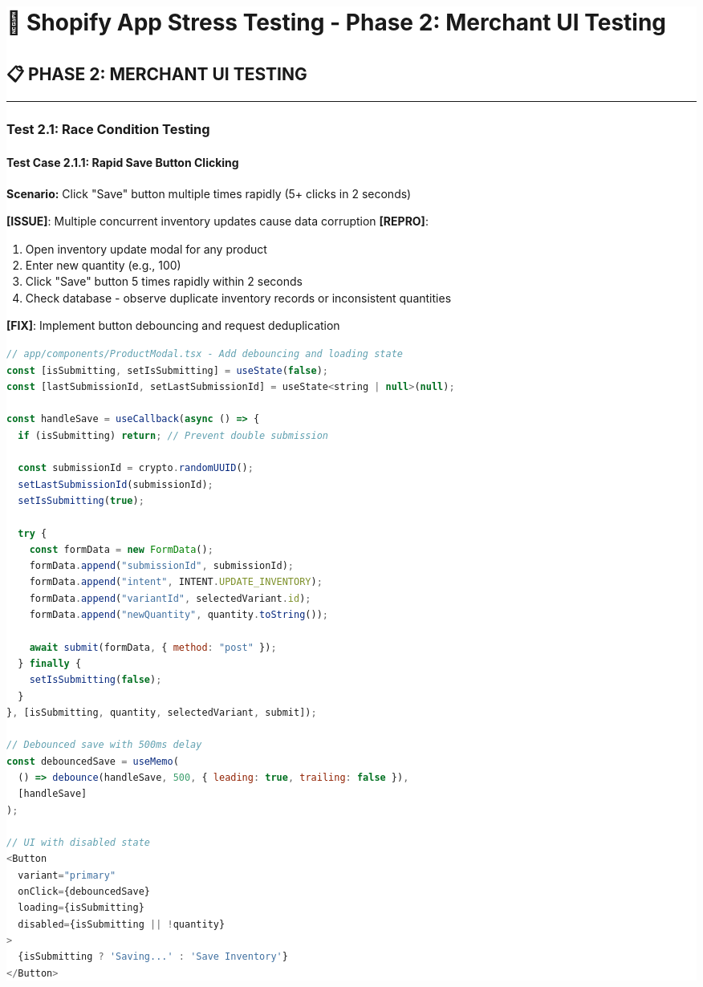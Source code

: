 # 🧪 Shopify App Stress Testing - Phase 2: Merchant UI Testing

## 📋 **PHASE 2: MERCHANT UI TESTING**

---

### **Test 2.1: Race Condition Testing**

#### **Test Case 2.1.1: Rapid Save Button Clicking**
**Scenario:** Click "Save" button multiple times rapidly (5+ clicks in 2 seconds)

**[ISSUE]**: Multiple concurrent inventory updates cause data corruption
**[REPRO]**: 
1. Open inventory update modal for any product
2. Enter new quantity (e.g., 100)
3. Click "Save" button 5 times rapidly within 2 seconds
4. Check database - observe duplicate inventory records or inconsistent quantities

**[FIX]**: Implement button debouncing and request deduplication
```javascript
// app/components/ProductModal.tsx - Add debouncing and loading state
const [isSubmitting, setIsSubmitting] = useState(false);
const [lastSubmissionId, setLastSubmissionId] = useState<string | null>(null);

const handleSave = useCallback(async () => {
  if (isSubmitting) return; // Prevent double submission
  
  const submissionId = crypto.randomUUID();
  setLastSubmissionId(submissionId);
  setIsSubmitting(true);
  
  try {
    const formData = new FormData();
    formData.append("submissionId", submissionId);
    formData.append("intent", INTENT.UPDATE_INVENTORY);
    formData.append("variantId", selectedVariant.id);
    formData.append("newQuantity", quantity.toString());
    
    await submit(formData, { method: "post" });
  } finally {
    setIsSubmitting(false);
  }
}, [isSubmitting, quantity, selectedVariant, submit]);

// Debounced save with 500ms delay
const debouncedSave = useMemo(
  () => debounce(handleSave, 500, { leading: true, trailing: false }),
  [handleSave]
);

// UI with disabled state
<Button 
  variant="primary" 
  onClick={debouncedSave}
  loading={isSubmitting}
  disabled={isSubmitting || !quantity}
>
  {isSubmitting ? 'Saving...' : 'Save Inventory'}
</Button>
```
